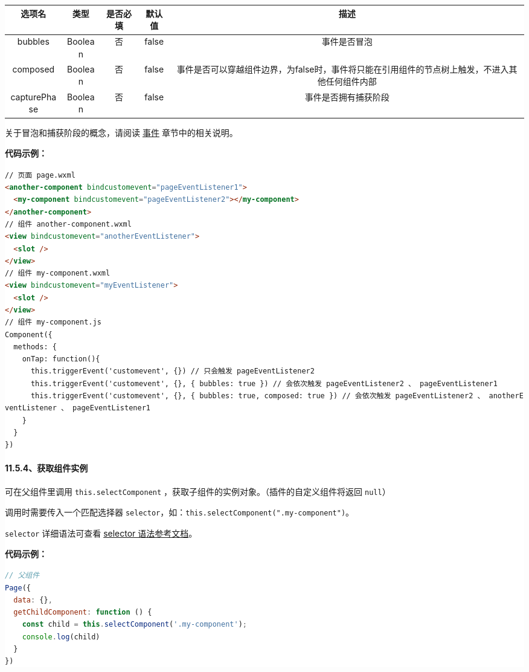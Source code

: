 | 选项名 | 类型 | 是否必填 | 默认值 | 描述 |
| :-: | :-: | :-: | :-: | :-: |
| bubbles | Boolean | 否 | false | 事件是否冒泡 |
| composed | Boolean | 否 | false | 事件是否可以穿越组件边界，为false时，事件将只能在引用组件的节点树上触发，不进入其他任何组件内部 |
| capturePhase | Boolean | 否 | false | 事件是否拥有捕获阶段 |

关于冒泡和捕获阶段的概念，请阅读 [事件](https://developers.weixin.qq.com/miniprogram/dev/framework/view/wxml/event.html) 章节中的相关说明。

**代码示例：**

```html
// 页面 page.wxml
<another-component bindcustomevent="pageEventListener1">
  <my-component bindcustomevent="pageEventListener2"></my-component>
</another-component>
// 组件 another-component.wxml
<view bindcustomevent="anotherEventListener">
  <slot />
</view>
// 组件 my-component.wxml
<view bindcustomevent="myEventListener">
  <slot />
</view>
// 组件 my-component.js
Component({
  methods: {
    onTap: function(){
      this.triggerEvent('customevent', {}) // 只会触发 pageEventListener2
      this.triggerEvent('customevent', {}, { bubbles: true }) // 会依次触发 pageEventListener2 、 pageEventListener1
      this.triggerEvent('customevent', {}, { bubbles: true, composed: true }) // 会依次触发 pageEventListener2 、 anotherEventListener 、 pageEventListener1
    }
  }
})
```

#### 11.5.4、获取组件实例

可在父组件里调用 `this.selectComponent` ，获取子组件的实例对象。（插件的自定义组件将返回 `null`）

调用时需要传入一个匹配选择器 `selector`，如：`this.selectComponent(".my-component")`。

`selector` 详细语法可查看 [selector 语法参考文档](https://developers.weixin.qq.com/miniprogram/dev/api/wxml/SelectorQuery.select.html)。

**代码示例：**

```javascript
// 父组件
Page({
  data: {},
  getChildComponent: function () {
    const child = this.selectComponent('.my-component');
    console.log(child)
  }
})
```
